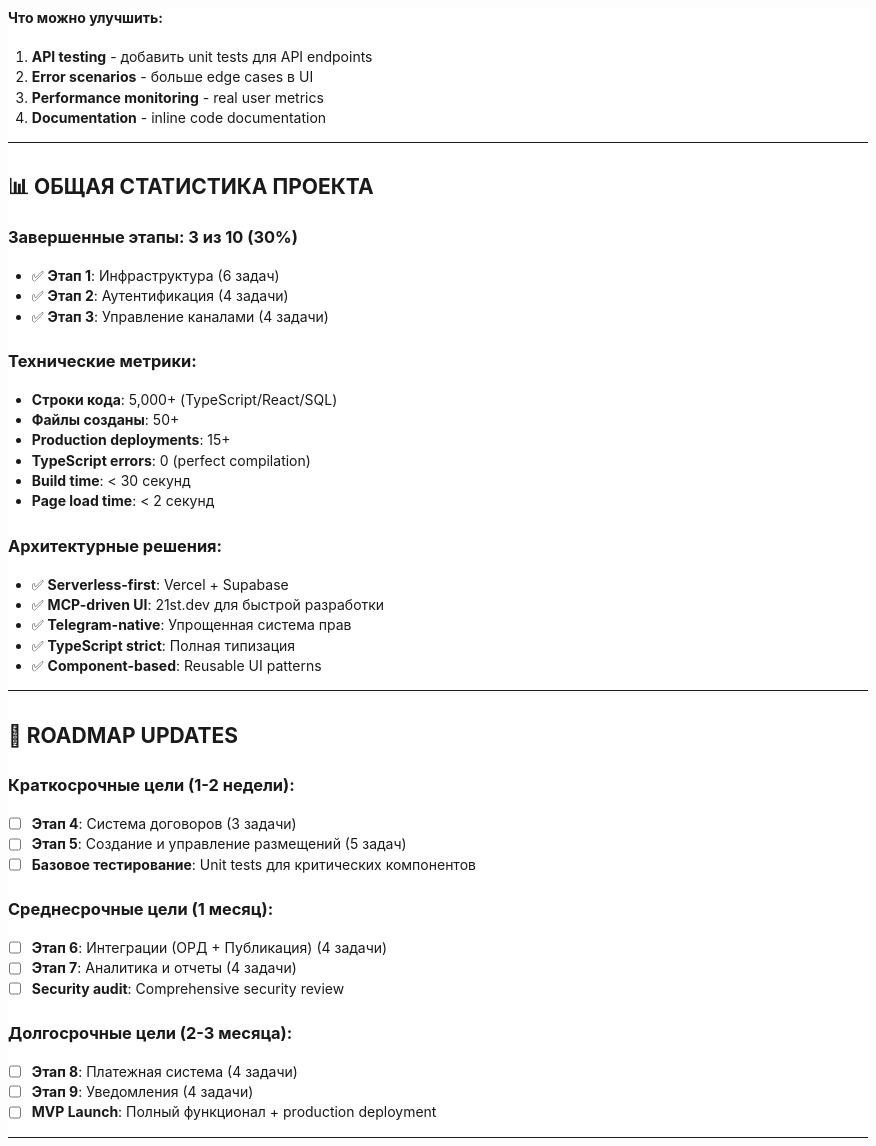 #### Что можно улучшить:
1. **API testing** - добавить unit tests для API endpoints
2. **Error scenarios** - больше edge cases в UI
3. **Performance monitoring** - real user metrics
4. **Documentation** - inline code documentation

---

## 📊 ОБЩАЯ СТАТИСТИКА ПРОЕКТА

### Завершенные этапы: 3 из 10 (30%)
- ✅ **Этап 1**: Инфраструктура (6 задач)
- ✅ **Этап 2**: Аутентификация (4 задачи)  
- ✅ **Этап 3**: Управление каналами (4 задачи)

### Технические метрики:
- **Строки кода**: 5,000+ (TypeScript/React/SQL)
- **Файлы созданы**: 50+
- **Production deployments**: 15+
- **TypeScript errors**: 0 (perfect compilation)
- **Build time**: < 30 секунд
- **Page load time**: < 2 секунд

### Архитектурные решения:
- ✅ **Serverless-first**: Vercel + Supabase
- ✅ **MCP-driven UI**: 21st.dev для быстрой разработки
- ✅ **Telegram-native**: Упрощенная система прав
- ✅ **TypeScript strict**: Полная типизация
- ✅ **Component-based**: Reusable UI patterns

---

## 🎯 ROADMAP UPDATES

### Краткосрочные цели (1-2 недели):
- [ ] **Этап 4**: Система договоров (3 задачи)
- [ ] **Этап 5**: Создание и управление размещений (5 задач)
- [ ] **Базовое тестирование**: Unit tests для критических компонентов

### Среднесрочные цели (1 месяц):
- [ ] **Этап 6**: Интеграции (ОРД + Публикация) (4 задачи)
- [ ] **Этап 7**: Аналитика и отчеты (4 задачи)
- [ ] **Security audit**: Comprehensive security review

### Долгосрочные цели (2-3 месяца):
- [ ] **Этап 8**: Платежная система (4 задачи)
- [ ] **Этап 9**: Уведомления (4 задачи)
- [ ] **MVP Launch**: Полный функционал + production deployment

---